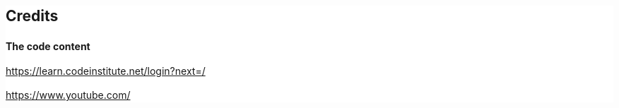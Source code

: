 
## Credits

**The code content**

https://learn.codeinstitute.net/login?next=/

https://www.youtube.com/


